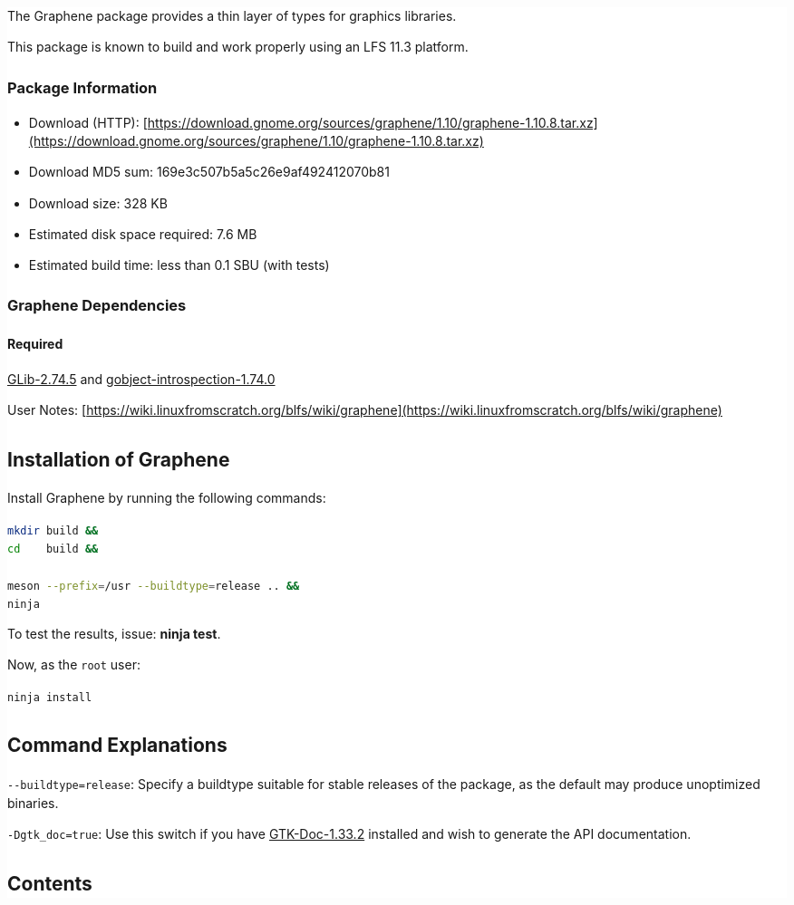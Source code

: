 The Graphene package provides a thin layer of types for graphics libraries.

This package is known to build and work properly using an LFS 11.3 platform.

### Package Information

*   Download (HTTP): [https://download.gnome.org/sources/graphene/1.10/graphene-1.10.8.tar.xz](https://download.gnome.org/sources/graphene/1.10/graphene-1.10.8.tar.xz)
    
*   Download MD5 sum: 169e3c507b5a5c26e9af492412070b81
    
*   Download size: 328 KB
    
*   Estimated disk space required: 7.6 MB
    
*   Estimated build time: less than 0.1 SBU (with tests)
    

### Graphene Dependencies

#### Required

[GLib-2.74.5](9.General_libraries.md#913-glib-2745) and [gobject-introspection-1.74.0](9.General_libraries.md#916-gobject-introspection-1740)

User Notes: [https://wiki.linuxfromscratch.org/blfs/wiki/graphene](https://wiki.linuxfromscratch.org/blfs/wiki/graphene)

Installation of Graphene
------------------------

Install Graphene by running the following commands:

```bash
mkdir build &&
cd    build &&

meson --prefix=/usr --buildtype=release .. &&
ninja
```

To test the results, issue: **ninja test**.

Now, as the `root` user:

```bash
ninja install
```

Command Explanations
--------------------

`--buildtype=release`: Specify a buildtype suitable for stable releases of the package, as the default may produce unoptimized binaries.

`-Dgtk_doc=true`: Use this switch if you have [GTK-Doc-1.33.2](11.General_utilities.md#117-gtk-doc-1332) installed and wish to generate the API documentation.

Contents
--------
